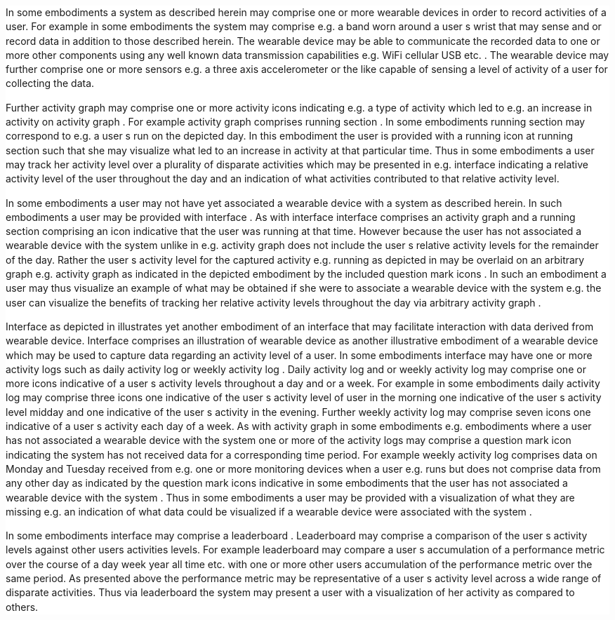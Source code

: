 In some embodiments a system as described herein may comprise one or more wearable devices in order to record activities of a user. For example in some embodiments the system may comprise e.g. a band worn around a user s wrist that may sense and or record data in addition to those described herein. The wearable device may be able to communicate the recorded data to one or more other components using any well known data transmission capabilities e.g. WiFi cellular USB etc. . The wearable device may further comprise one or more sensors e.g. a three axis accelerometer or the like capable of sensing a level of activity of a user for collecting the data.

Further activity graph may comprise one or more activity icons indicating e.g. a type of activity which led to e.g. an increase in activity on activity graph . For example activity graph comprises running section . In some embodiments running section may correspond to e.g. a user s run on the depicted day. In this embodiment the user is provided with a running icon at running section such that she may visualize what led to an increase in activity at that particular time. Thus in some embodiments a user may track her activity level over a plurality of disparate activities which may be presented in e.g. interface indicating a relative activity level of the user throughout the day and an indication of what activities contributed to that relative activity level.

In some embodiments a user may not have yet associated a wearable device with a system as described herein. In such embodiments a user may be provided with interface . As with interface interface comprises an activity graph and a running section comprising an icon indicative that the user was running at that time. However because the user has not associated a wearable device with the system unlike in e.g. activity graph does not include the user s relative activity levels for the remainder of the day. Rather the user s activity level for the captured activity e.g. running as depicted in may be overlaid on an arbitrary graph e.g. activity graph as indicated in the depicted embodiment by the included question mark icons . In such an embodiment a user may thus visualize an example of what may be obtained if she were to associate a wearable device with the system e.g. the user can visualize the benefits of tracking her relative activity levels throughout the day via arbitrary activity graph .

Interface as depicted in illustrates yet another embodiment of an interface that may facilitate interaction with data derived from wearable device. Interface comprises an illustration of wearable device as another illustrative embodiment of a wearable device which may be used to capture data regarding an activity level of a user. In some embodiments interface may have one or more activity logs such as daily activity log or weekly activity log . Daily activity log and or weekly activity log may comprise one or more icons indicative of a user s activity levels throughout a day and or a week. For example in some embodiments daily activity log may comprise three icons one indicative of the user s activity level of user in the morning one indicative of the user s activity level midday and one indicative of the user s activity in the evening. Further weekly activity log may comprise seven icons one indicative of a user s activity each day of a week. As with activity graph in some embodiments e.g. embodiments where a user has not associated a wearable device with the system one or more of the activity logs may comprise a question mark icon indicating the system has not received data for a corresponding time period. For example weekly activity log comprises data on Monday and Tuesday received from e.g. one or more monitoring devices when a user e.g. runs but does not comprise data from any other day as indicated by the question mark icons indicative in some embodiments that the user has not associated a wearable device with the system . Thus in some embodiments a user may be provided with a visualization of what they are missing e.g. an indication of what data could be visualized if a wearable device were associated with the system .

In some embodiments interface may comprise a leaderboard . Leaderboard may comprise a comparison of the user s activity levels against other users activities levels. For example leaderboard may compare a user s accumulation of a performance metric over the course of a day week year all time etc. with one or more other users accumulation of the performance metric over the same period. As presented above the performance metric may be representative of a user s activity level across a wide range of disparate activities. Thus via leaderboard the system may present a user with a visualization of her activity as compared to others.
